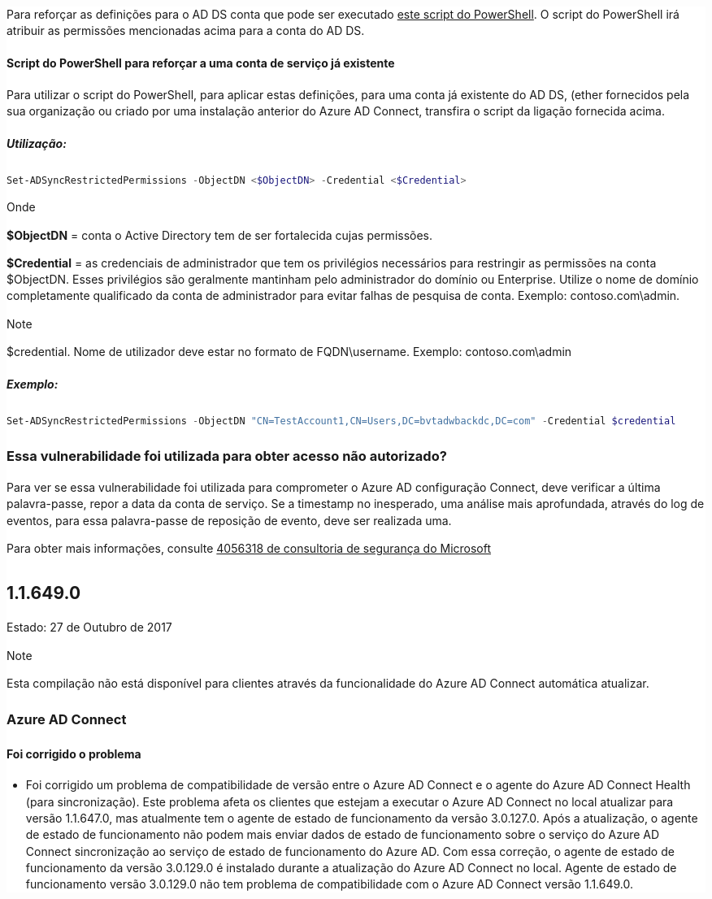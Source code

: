 Para reforçar as definições para o AD DS conta que pode ser executado [este script do PowerShell](https://gallery.technet.microsoft.com/Prepare-Active-Directory-ef20d978). O script do PowerShell irá atribuir as permissões mencionadas acima para a conta do AD DS.

#### <a name="powershell-script-to-tighten-a-pre-existing-service-account"></a>Script do PowerShell para reforçar a uma conta de serviço já existente

Para utilizar o script do PowerShell, para aplicar estas definições, para uma conta já existente do AD DS, (ether fornecidos pela sua organização ou criado por uma instalação anterior do Azure AD Connect, transfira o script da ligação fornecida acima.

##### <a name="usage"></a>Utilização:

```powershell
Set-ADSyncRestrictedPermissions -ObjectDN <$ObjectDN> -Credential <$Credential>
```

Onde 

**$ObjectDN** = conta o Active Directory tem de ser fortalecida cujas permissões.

**$Credential** = as credenciais de administrador que tem os privilégios necessários para restringir as permissões na conta $ObjectDN. Esses privilégios são geralmente mantinham pelo administrador do domínio ou Enterprise. Utilize o nome de domínio completamente qualificado da conta de administrador para evitar falhas de pesquisa de conta. Exemplo: contoso.com\admin.

>[!NOTE] 
>$credential. Nome de utilizador deve estar no formato de FQDN\username. Exemplo: contoso.com\admin 

##### <a name="example"></a>Exemplo:

```powershell
Set-ADSyncRestrictedPermissions -ObjectDN "CN=TestAccount1,CN=Users,DC=bvtadwbackdc,DC=com" -Credential $credential 
```
### <a name="was-this-vulnerability-used-to-gain-unauthorized-access"></a>Essa vulnerabilidade foi utilizada para obter acesso não autorizado?

Para ver se essa vulnerabilidade foi utilizada para comprometer o Azure AD configuração Connect, deve verificar a última palavra-passe, repor a data da conta de serviço.  Se a timestamp no inesperado, uma análise mais aprofundada, através do log de eventos, para essa palavra-passe de reposição de evento, deve ser realizada uma.

Para obter mais informações, consulte [4056318 de consultoria de segurança do Microsoft](https://technet.microsoft.com/library/security/4056318)

## <a name="116490"></a>1.1.649.0
Estado: 27 de Outubro de 2017

>[!NOTE]
>Esta compilação não está disponível para clientes através da funcionalidade do Azure AD Connect automática atualizar.

### <a name="azure-ad-connect"></a>Azure AD Connect
#### <a name="fixed-issue"></a>Foi corrigido o problema
* Foi corrigido um problema de compatibilidade de versão entre o Azure AD Connect e o agente do Azure AD Connect Health (para sincronização). Este problema afeta os clientes que estejam a executar o Azure AD Connect no local atualizar para versão 1.1.647.0, mas atualmente tem o agente de estado de funcionamento da versão 3.0.127.0. Após a atualização, o agente de estado de funcionamento não podem mais enviar dados de estado de funcionamento sobre o serviço do Azure AD Connect sincronização ao serviço de estado de funcionamento do Azure AD. Com essa correção, o agente de estado de funcionamento da versão 3.0.129.0 é instalado durante a atualização do Azure AD Connect no local. Agente de estado de funcionamento versão 3.0.129.0 não tem problema de compatibilidade com o Azure AD Connect versão 1.1.649.0.
